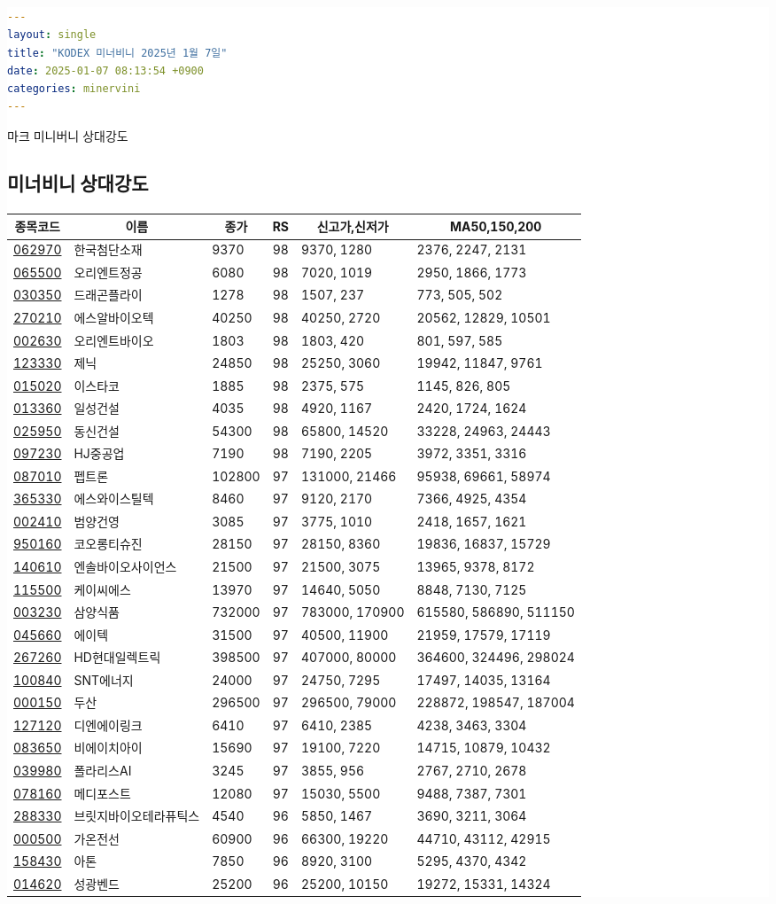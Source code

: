 ```yaml
---
layout: single
title: "KODEX 미너비니 2025년 1월 7일"
date: 2025-01-07 08:13:54 +0900
categories: minervini
---
```

마크 미니버니 상대강도

## 미너비니 상대강도

|종목코드|이름|종가|RS|신고가,신저가|MA50,150,200|
|------|---|---|--|---------|------------|
|[062970](https://finance.daum.net/quotes/A062970)|한국첨단소재|9370|98|9370, 1280|2376, 2247, 2131|
|[065500](https://finance.daum.net/quotes/A065500)|오리엔트정공|6080|98|7020, 1019|2950, 1866, 1773|
|[030350](https://finance.daum.net/quotes/A030350)|드래곤플라이|1278|98|1507, 237|773, 505, 502|
|[270210](https://finance.daum.net/quotes/A270210)|에스알바이오텍|40250|98|40250, 2720|20562, 12829, 10501|
|[002630](https://finance.daum.net/quotes/A002630)|오리엔트바이오|1803|98|1803, 420|801, 597, 585|
|[123330](https://finance.daum.net/quotes/A123330)|제닉|24850|98|25250, 3060|19942, 11847, 9761|
|[015020](https://finance.daum.net/quotes/A015020)|이스타코|1885|98|2375, 575|1145, 826, 805|
|[013360](https://finance.daum.net/quotes/A013360)|일성건설|4035|98|4920, 1167|2420, 1724, 1624|
|[025950](https://finance.daum.net/quotes/A025950)|동신건설|54300|98|65800, 14520|33228, 24963, 24443|
|[097230](https://finance.daum.net/quotes/A097230)|HJ중공업|7190|98|7190, 2205|3972, 3351, 3316|
|[087010](https://finance.daum.net/quotes/A087010)|펩트론|102800|97|131000, 21466|95938, 69661, 58974|
|[365330](https://finance.daum.net/quotes/A365330)|에스와이스틸텍|8460|97|9120, 2170|7366, 4925, 4354|
|[002410](https://finance.daum.net/quotes/A002410)|범양건영|3085|97|3775, 1010|2418, 1657, 1621|
|[950160](https://finance.daum.net/quotes/A950160)|코오롱티슈진|28150|97|28150, 8360|19836, 16837, 15729|
|[140610](https://finance.daum.net/quotes/A140610)|엔솔바이오사이언스|21500|97|21500, 3075|13965, 9378, 8172|
|[115500](https://finance.daum.net/quotes/A115500)|케이씨에스|13970|97|14640, 5050|8848, 7130, 7125|
|[003230](https://finance.daum.net/quotes/A003230)|삼양식품|732000|97|783000, 170900|615580, 586890, 511150|
|[045660](https://finance.daum.net/quotes/A045660)|에이텍|31500|97|40500, 11900|21959, 17579, 17119|
|[267260](https://finance.daum.net/quotes/A267260)|HD현대일렉트릭|398500|97|407000, 80000|364600, 324496, 298024|
|[100840](https://finance.daum.net/quotes/A100840)|SNT에너지|24000|97|24750, 7295|17497, 14035, 13164|
|[000150](https://finance.daum.net/quotes/A000150)|두산|296500|97|296500, 79000|228872, 198547, 187004|
|[127120](https://finance.daum.net/quotes/A127120)|디엔에이링크|6410|97|6410, 2385|4238, 3463, 3304|
|[083650](https://finance.daum.net/quotes/A083650)|비에이치아이|15690|97|19100, 7220|14715, 10879, 10432|
|[039980](https://finance.daum.net/quotes/A039980)|폴라리스AI|3245|97|3855, 956|2767, 2710, 2678|
|[078160](https://finance.daum.net/quotes/A078160)|메디포스트|12080|97|15030, 5500|9488, 7387, 7301|
|[288330](https://finance.daum.net/quotes/A288330)|브릿지바이오테라퓨틱스|4540|96|5850, 1467|3690, 3211, 3064|
|[000500](https://finance.daum.net/quotes/A000500)|가온전선|60900|96|66300, 19220|44710, 43112, 42915|
|[158430](https://finance.daum.net/quotes/A158430)|아톤|7850|96|8920, 3100|5295, 4370, 4342|
|[014620](https://finance.daum.net/quotes/A014620)|성광벤드|25200|96|25200, 10150|19272, 15331, 14324|
